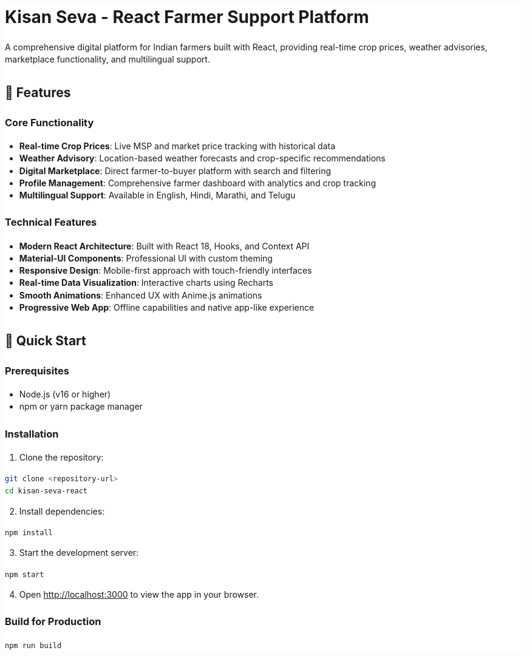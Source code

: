 # Kisan Seva - React Farmer Support Platform

A comprehensive digital platform for Indian farmers built with React, providing real-time crop prices, weather advisories, marketplace functionality, and multilingual support.

## 🌾 Features

### Core Functionality
- **Real-time Crop Prices**: Live MSP and market price tracking with historical data
- **Weather Advisory**: Location-based weather forecasts and crop-specific recommendations  
- **Digital Marketplace**: Direct farmer-to-buyer platform with search and filtering
- **Profile Management**: Comprehensive farmer dashboard with analytics and crop tracking
- **Multilingual Support**: Available in English, Hindi, Marathi, and Telugu

### Technical Features
- **Modern React Architecture**: Built with React 18, Hooks, and Context API
- **Material-UI Components**: Professional UI with custom theming
- **Responsive Design**: Mobile-first approach with touch-friendly interfaces
- **Real-time Data Visualization**: Interactive charts using Recharts
- **Smooth Animations**: Enhanced UX with Anime.js animations
- **Progressive Web App**: Offline capabilities and native app-like experience

## 🚀 Quick Start

### Prerequisites
- Node.js (v16 or higher)
- npm or yarn package manager

### Installation

1. Clone the repository:
```bash
git clone <repository-url>
cd kisan-seva-react
```

2. Install dependencies:
```bash
npm install
```

3. Start the development server:
```bash
npm start
```

4. Open [http://localhost:3000](http://localhost:3000) to view the app in your browser.

### Build for Production

```bash
npm run build
```

